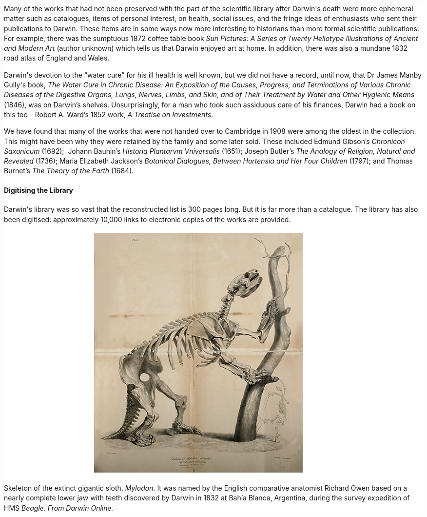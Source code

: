 Many of the works that had not been preserved with the part of the scientific library after Darwin's death were more ephemeral matter such as catalogues, items of personal interest, on health, social issues, and the fringe ideas of enthusiasts who sent their publications to Darwin. These items are in some ways now more interesting to historians than more formal scientific publications. For example, there was the sumptuous 1872 coffee table book _Sun Pictures: A Series of Twenty Heliotype Illustrations of Ancient and Modern Art_ (author unknown) which tells us that Darwin enjoyed art at home. In addition, there was also a mundane 1832 road atlas of England and Wales.

Darwin's devotion to the “water cure” for his ill health is well known, but we did not have a record, until now, that Dr James Manby Gully's book, _The Water Cure in Chronic Disease: An Exposition of the Causes, Progress, and Terminations of Various Chronic Diseases of the Digestive Organs, Lungs, Nerves, Limbs, and Skin, and of Their Treatment by Water and Other Hygienic Means_ (1846), was on Darwin’s shelves. Unsurprisingly, for a man who took such assiduous care of his finances, Darwin had a book on this too – Robert A. Ward’s 1852 work, _A Treatise on Investments_.&nbsp;

We have found that many of the works that were not handed over to Cambridge in 1908 were among the oldest in the collection. This might have been why they were retained by the family and some later sold. These included Edmund Gibson’s _Chronicon Saxonicum_ (1692);&nbsp; Johann Bauhin’s _Historia Plantarvm Vniversalis_ (1651); Joseph Butler’s _The Analogy of Religion, Natural and Revealed_ (1736); Maria Elizabeth Jackson’s _Botanical Dialogues, Between Hortensia and Her Four Children_ (1797); and Thomas Burnet’s _The Theory of the Earth_ (1684).



#### **Digitising the Library**

Darwin's library was so vast that the reconstructed list is 300 pages long. But it is far more than a catalogue. The library has also been digitised: approximately 10,000 links to electronic copies of the works are provided.&nbsp;

![](/images/Vol%2020%20Issue%202/Darwin/darwin_img8.jpg)
<div style="background-color:white;"> Skeleton of the extinct gigantic sloth, <i>Mylodon</i>. It was named by the English comparative anatomist Richard Owen based on a nearly complete lower jaw with teeth discovered by Darwin in 1832 at Bahía Blanca, Argentina, during the survey expedition of HMS <i>Beagle</i>. <i>From Darwin Online. </i></div>
